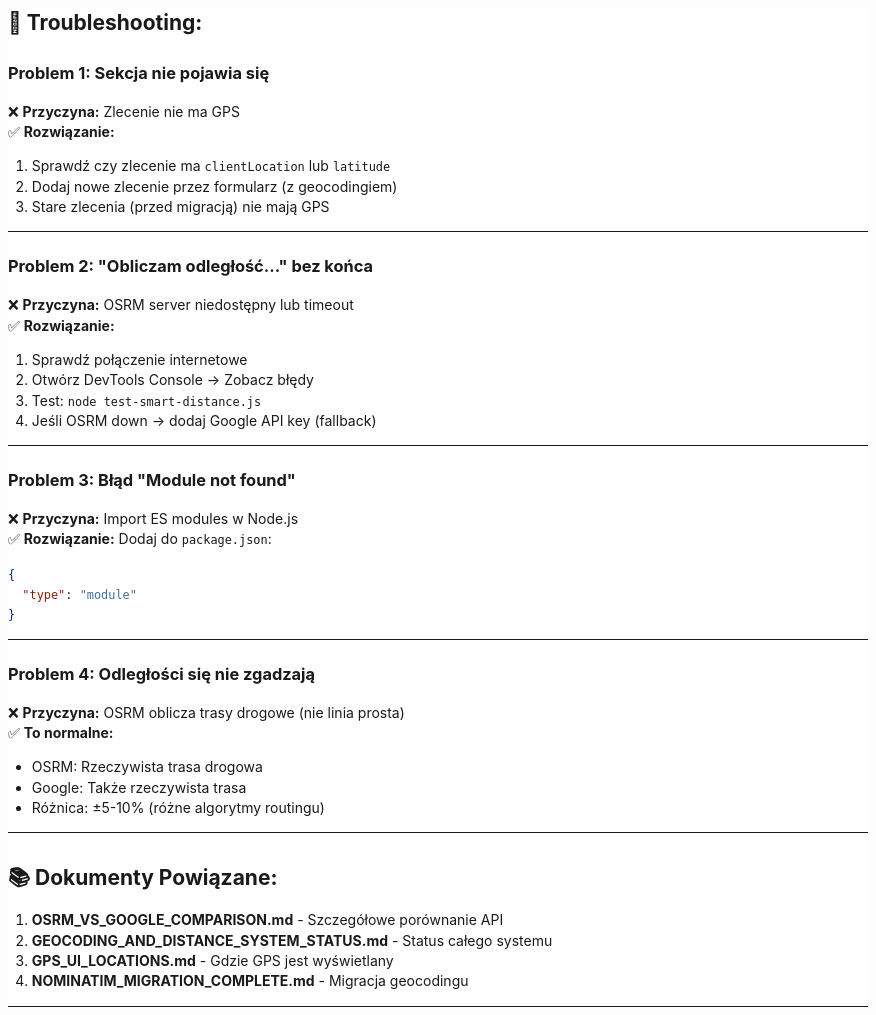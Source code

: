
## 🐛 **Troubleshooting:**

### Problem 1: Sekcja nie pojawia się
❌ **Przyczyna:** Zlecenie nie ma GPS  
✅ **Rozwiązanie:**
1. Sprawdź czy zlecenie ma `clientLocation` lub `latitude`
2. Dodaj nowe zlecenie przez formularz (z geocodingiem)
3. Stare zlecenia (przed migracją) nie mają GPS

---

### Problem 2: "Obliczam odległość..." bez końca
❌ **Przyczyna:** OSRM server niedostępny lub timeout  
✅ **Rozwiązanie:**
1. Sprawdź połączenie internetowe
2. Otwórz DevTools Console → Zobacz błędy
3. Test: `node test-smart-distance.js`
4. Jeśli OSRM down → dodaj Google API key (fallback)

---

### Problem 3: Błąd "Module not found"
❌ **Przyczyna:** Import ES modules w Node.js  
✅ **Rozwiązanie:**
Dodaj do `package.json`:
```json
{
  "type": "module"
}
```

---

### Problem 4: Odległości się nie zgadzają
❌ **Przyczyna:** OSRM oblicza trasy drogowe (nie linia prosta)  
✅ **To normalne:**
- OSRM: Rzeczywista trasa drogowa
- Google: Także rzeczywista trasa
- Różnica: ±5-10% (różne algorytmy routingu)

---

## 📚 **Dokumenty Powiązane:**

1. **OSRM_VS_GOOGLE_COMPARISON.md** - Szczegółowe porównanie API
2. **GEOCODING_AND_DISTANCE_SYSTEM_STATUS.md** - Status całego systemu
3. **GPS_UI_LOCATIONS.md** - Gdzie GPS jest wyświetlany
4. **NOMINATIM_MIGRATION_COMPLETE.md** - Migracja geocodingu

---
